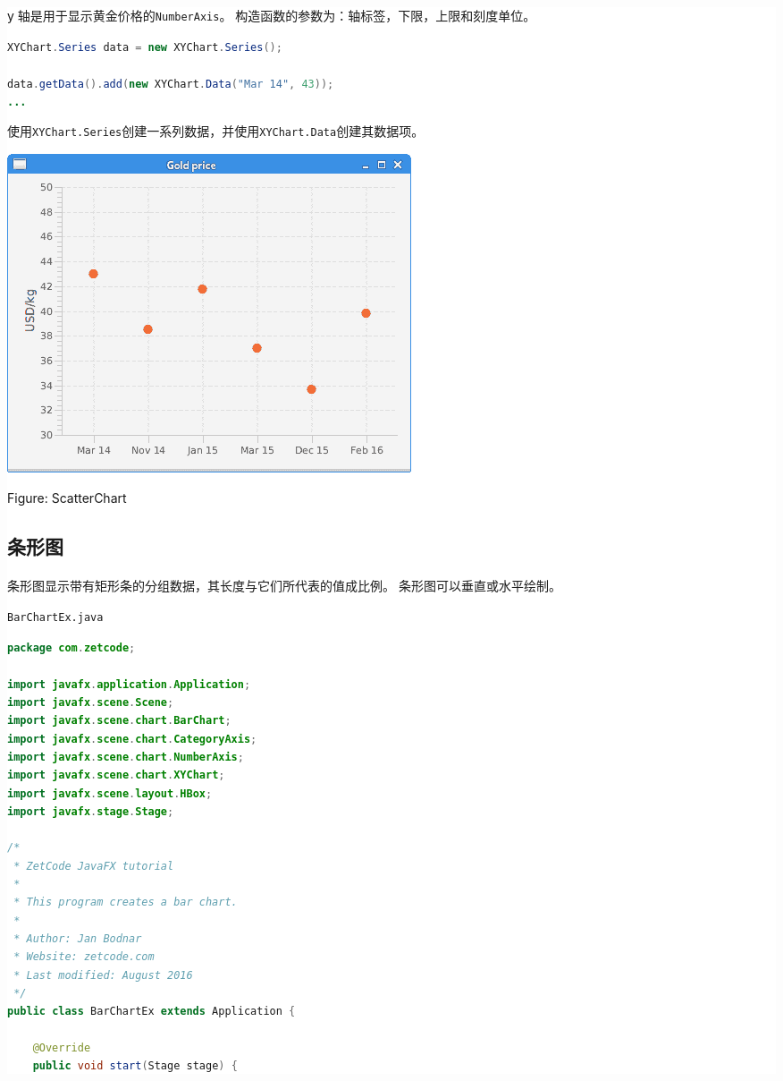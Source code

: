 y 轴是用于显示黄金价格的`NumberAxis`。 构造函数的参数为​​：轴标签，下限，上限和刻度单位。

```java
XYChart.Series data = new XYChart.Series();

data.getData().add(new XYChart.Data("Mar 14", 43));
...

```

使用`XYChart.Series`创建一系列数据，并使用`XYChart.Data`创建其数据项。

![ScatterChart](img/2fd94b46b7fe55698b80c13e99ad0e34.jpg)

Figure: ScatterChart

## 条形图

条形图显示带有矩形条的分组数据，其长度与它们所代表的值成比例。 条形图可以垂直或水平绘制。

`BarChartEx.java`

```java
package com.zetcode;

import javafx.application.Application;
import javafx.scene.Scene;
import javafx.scene.chart.BarChart;
import javafx.scene.chart.CategoryAxis;
import javafx.scene.chart.NumberAxis;
import javafx.scene.chart.XYChart;
import javafx.scene.layout.HBox;
import javafx.stage.Stage;

/*
 * ZetCode JavaFX tutorial
 *
 * This program creates a bar chart.
 *
 * Author: Jan Bodnar 
 * Website: zetcode.com 
 * Last modified: August 2016
 */
public class BarChartEx extends Application {

    @Override
    public void start(Stage stage) {

```